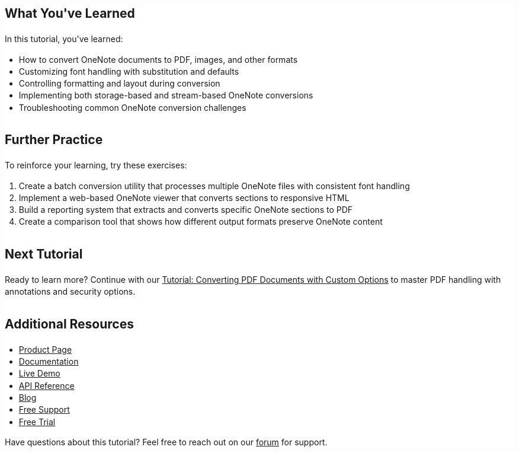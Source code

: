 ## What You've Learned

In this tutorial, you've learned:
- How to convert OneNote documents to PDF, images, and other formats
- Customizing font handling with substitution and defaults
- Controlling formatting and layout during conversion
- Implementing both storage-based and stream-based OneNote conversions
- Troubleshooting common OneNote conversion challenges

## Further Practice

To reinforce your learning, try these exercises:
1. Create a batch conversion utility that processes multiple OneNote files with consistent font handling
2. Implement a web-based OneNote viewer that converts sections to responsive HTML
3. Build a reporting system that extracts and converts specific OneNote sections to PDF
4. Create a comparison tool that shows how different output formats preserve OneNote content

## Next Tutorial

Ready to learn more? Continue with our [Tutorial: Converting PDF Documents with Custom Options](/advanced-features/pdf-conversion-options) to master PDF handling with annotations and security options.

## Additional Resources

- [Product Page](https://products.groupdocs.cloud/conversion/)
- [Documentation](https://docs.groupdocs.cloud/conversion/)
- [Live Demo](https://products.groupdocs.app/conversion/family)
- [API Reference](https://reference.groupdocs.cloud/conversion/)
- [Blog](https://blog.groupdocs.cloud/categories/groupdocs.conversion-cloud-product-family/)
- [Free Support](https://forum.groupdocs.cloud/c/conversion/11)
- [Free Trial](https://dashboard.groupdocs.cloud/#/apps)

Have questions about this tutorial? Feel free to reach out on our [forum](https://forum.groupdocs.cloud/c/conversion/11) for support.
